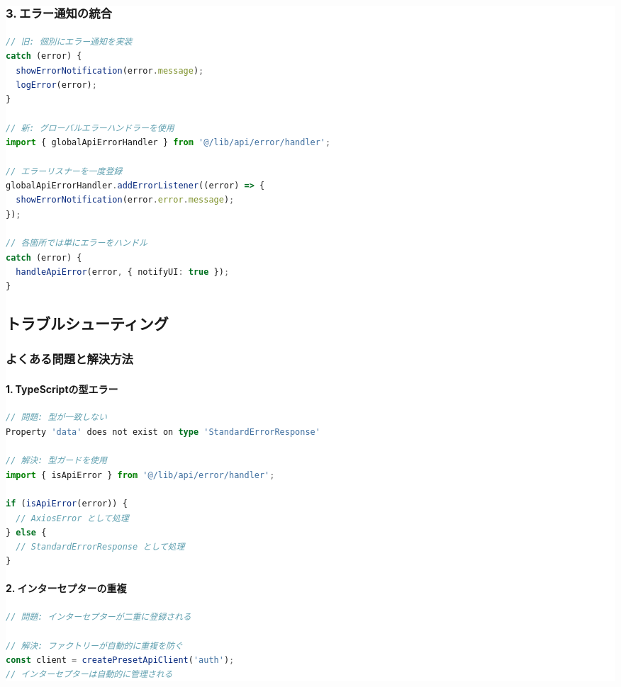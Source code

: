 ### 3. エラー通知の統合

```typescript
// 旧: 個別にエラー通知を実装
catch (error) {
  showErrorNotification(error.message);
  logError(error);
}

// 新: グローバルエラーハンドラーを使用
import { globalApiErrorHandler } from '@/lib/api/error/handler';

// エラーリスナーを一度登録
globalApiErrorHandler.addErrorListener((error) => {
  showErrorNotification(error.error.message);
});

// 各箇所では単にエラーをハンドル
catch (error) {
  handleApiError(error, { notifyUI: true });
}
```

## トラブルシューティング

### よくある問題と解決方法

#### 1. TypeScriptの型エラー

```typescript
// 問題: 型が一致しない
Property 'data' does not exist on type 'StandardErrorResponse'

// 解決: 型ガードを使用
import { isApiError } from '@/lib/api/error/handler';

if (isApiError(error)) {
  // AxiosError として処理
} else {
  // StandardErrorResponse として処理
}
```

#### 2. インターセプターの重複

```typescript
// 問題: インターセプターが二重に登録される

// 解決: ファクトリーが自動的に重複を防ぐ
const client = createPresetApiClient('auth');
// インターセプターは自動的に管理される
```
